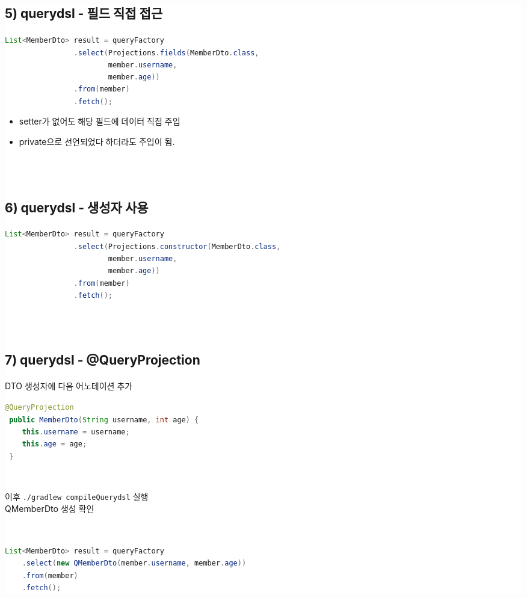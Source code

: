 ## 5) querydsl - 필드 직접 접근

```java
List<MemberDto> result = queryFactory
                .select(Projections.fields(MemberDto.class,
                        member.username,
                        member.age))
                .from(member)
                .fetch();
```

- setter가 없어도 해당 필드에 데이터 직접 주입

- private으로 선언되었다 하더라도 주입이 됨.

<br><Br>

## 6) querydsl - 생성자 사용

```java
List<MemberDto> result = queryFactory
                .select(Projections.constructor(MemberDto.class,
                        member.username,
                        member.age))
                .from(member)
                .fetch();
```

<Br><Br>


## 7) querydsl - @QueryProjection

DTO 생성자에 다음 어노테이션 추가

```java
@QueryProjection
 public MemberDto(String username, int age) {
    this.username = username;
    this.age = age;
 }
```

<br>

이후 `./gradlew compileQuerydsl` 실행  
QMemberDto 생성 확인

<br>

```java
List<MemberDto> result = queryFactory
    .select(new QMemberDto(member.username, member.age))
    .from(member)
    .fetch();
```
